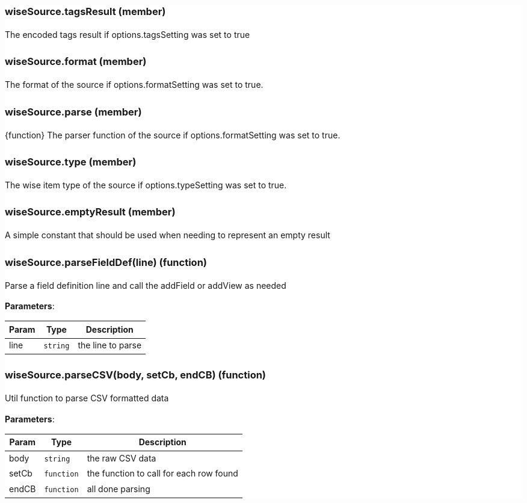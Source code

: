 ### wiseSource.tagsResult (member)

The encoded tags result if options.tagsSetting was set to true

<a name="WISESource+format"></a>

### wiseSource.format (member)

The format of the source if options.formatSetting was set to true.

<a name="WISESource+parse"></a>

### wiseSource.parse (member)

{function} The parser function of the source if options.formatSetting was set to true.

<a name="WISESource+type"></a>

### wiseSource.type (member)

The wise item type of the source if options.typeSetting was set to true.

<a name="WISESource+emptyResult"></a>

### wiseSource.emptyResult (member)

A simple constant that should be used when needing to represent an empty result

<a name="WISESource+parseFieldDef"></a>

### wiseSource.parseFieldDef(line) (function)

Parse a field definition line and call the addField or addView as needed


**Parameters**:

| Param | Type | Description |
| --- | --- | --- |
| line | <code>string</code> | the line to parse |

<a name="WISESource+parseCSV"></a>

### wiseSource.parseCSV(body, setCb, endCB) (function)

Util function to parse CSV formatted data


**Parameters**:

| Param | Type | Description |
| --- | --- | --- |
| body | <code>string</code> | the raw CSV data |
| setCb | <code>function</code> | the function to call for each row found |
| endCB | <code>function</code> | all done parsing |
